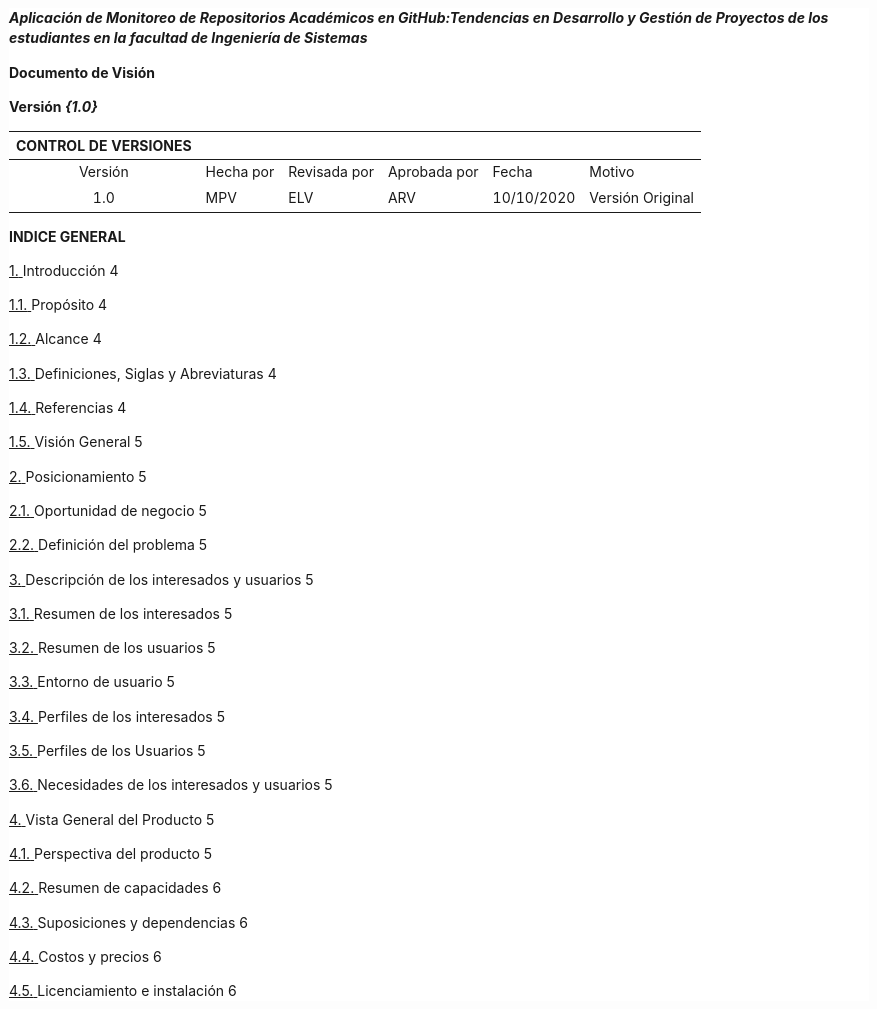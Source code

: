 


***Aplicación de Monitoreo de Repositorios Académicos en GitHub:Tendencias en Desarrollo y Gestión de Proyectos de los estudiantes en la facultad de Ingeniería de Sistemas***

**Documento de Visión**

**Versión *{1.0}***



|CONTROL DE VERSIONES||||||
| :-: | :- | :- | :- | :- | :- |
|Versión|Hecha por|Revisada por|Aprobada por|Fecha|Motivo|
|1\.0|MPV|ELV|ARV|10/10/2020|Versión Original|

**INDICE GENERAL**

[1.](#_gjdgxs)[	](#_gjdgxs)Introducción	4

[1.1.](#_30j0zll)[	](#_30j0zll)Propósito	4

[1.2.](#_1fob9te)[	](#_1fob9te)Alcance	4

[1.3.](#_3znysh7)[	](#_3znysh7)Definiciones, Siglas y Abreviaturas	4

[1.4.](#_2et92p0)[	](#_2et92p0)Referencias	4

[1.5.](#_tyjcwt)[	](#_tyjcwt)Visión General	5

[2.](#_3dy6vkm)[	](#_3dy6vkm)Posicionamiento	5

[2.1.](#_1t3h5sf)[	](#_1t3h5sf)Oportunidad de negocio	5

[2.2.](#_4d34og8)[	](#_4d34og8)Definición del problema	5

[3.](#_2s8eyo1)[	](#_2s8eyo1)Descripción de los interesados y usuarios	5

[3.1.](#_17dp8vu)[	](#_17dp8vu)Resumen de los interesados	5

[3.2.](#_3rdcrjn)[	](#_3rdcrjn)Resumen de los usuarios	5

[3.3.](#_26in1rg)[	](#_26in1rg)Entorno de usuario	5

[3.4.](#_lnxbz9)[	](#_lnxbz9)Perfiles de los interesados	5

[3.5.](#_35nkun2)[	](#_35nkun2)Perfiles de los Usuarios	5

[3.6.](#_1ksv4uv)[	](#_1ksv4uv)Necesidades de los interesados y usuarios	5

[4.](#_44sinio)[	](#_44sinio)Vista General del Producto	5

[4.1.](#_2jxsxqh)[	](#_2jxsxqh)Perspectiva del producto	5

[4.2.](#_z337ya)[	](#_z337ya)Resumen de capacidades	6

[4.3.](#_3j2qqm3)[	](#_3j2qqm3)Suposiciones y dependencias	6

[4.4.](#_1y810tw)[	](#_1y810tw)Costos y precios	6

[4.5.](#_4i7ojhp)[	](#_4i7ojhp)Licenciamiento e instalación	6
